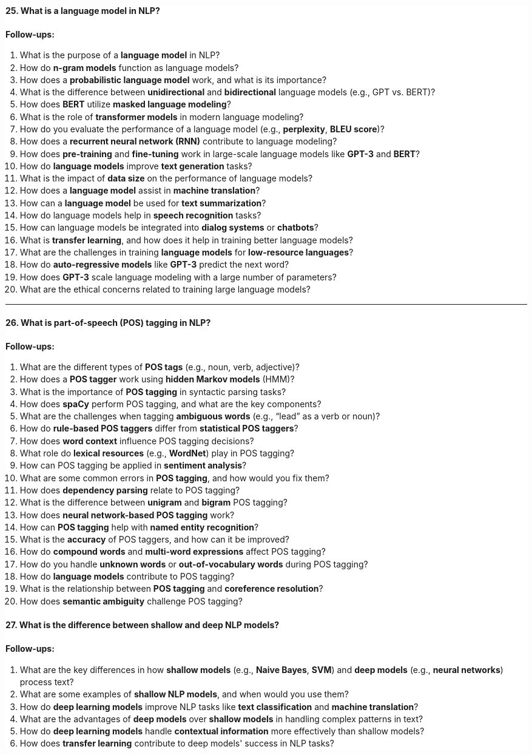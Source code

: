 #### **25. What is a language model in NLP?**
**Follow-ups:**
1. What is the purpose of a **language model** in NLP?
2. How do **n-gram models** function as language models?
3. How does a **probabilistic language model** work, and what is its importance?
4. What is the difference between **unidirectional** and **bidirectional** language models (e.g., GPT vs. BERT)?
5. How does **BERT** utilize **masked language modeling**?
6. What is the role of **transformer models** in modern language modeling?
7. How do you evaluate the performance of a language model (e.g., **perplexity**, **BLEU score**)?
8. How does a **recurrent neural network (RNN)** contribute to language modeling?
9. How does **pre-training** and **fine-tuning** work in large-scale language models like **GPT-3** and **BERT**?
10. How do **language models** improve **text generation** tasks?
11. What is the impact of **data size** on the performance of language models?
12. How does a **language model** assist in **machine translation**?
13. How can a **language model** be used for **text summarization**?
14. How do language models help in **speech recognition** tasks?
15. How can language models be integrated into **dialog systems** or **chatbots**?
16. What is **transfer learning**, and how does it help in training better language models?
17. What are the challenges in training **language models** for **low-resource languages**?
18. How do **auto-regressive models** like **GPT-3** predict the next word?
19. How does **GPT-3** scale language modeling with a large number of parameters?
20. What are the ethical concerns related to training large language models?

---

#### **26. What is part-of-speech (POS) tagging in NLP?**
**Follow-ups:**
1. What are the different types of **POS tags** (e.g., noun, verb, adjective)?
2. How does a **POS tagger** work using **hidden Markov models** (HMM)?
3. What is the importance of **POS tagging** in syntactic parsing tasks?
4. How does **spaCy** perform POS tagging, and what are the key components?
5. What are the challenges when tagging **ambiguous words** (e.g., “lead” as a verb or noun)?
6. How do **rule-based POS taggers** differ from **statistical POS taggers**?
7. How does **word context** influence POS tagging decisions?
8. What role do **lexical resources** (e.g., **WordNet**) play in POS tagging?
9. How can POS tagging be applied in **sentiment analysis**?
10. What are some common errors in **POS tagging**, and how would you fix them?
11. How does **dependency parsing** relate to POS tagging?
12. What is the difference between **unigram** and **bigram** POS tagging?
13. How does **neural network-based POS tagging** work?
14. How can **POS tagging** help with **named entity recognition**?
15. What is the **accuracy** of POS taggers, and how can it be improved?
16. How do **compound words** and **multi-word expressions** affect POS tagging?
17. How do you handle **unknown words** or **out-of-vocabulary words** during POS tagging?
18. How do **language models** contribute to POS tagging?
19. What is the relationship between **POS tagging** and **coreference resolution**?
20. How does **semantic ambiguity** challenge POS tagging?

#### **27. What is the difference between shallow and deep NLP models?**
**Follow-ups:**
1. What are the key differences in how **shallow models** (e.g., **Naive Bayes**, **SVM**) and **deep models** (e.g., **neural networks**) process text?
2. What are some examples of **shallow NLP models**, and when would you use them?
3. How do **deep learning models** improve NLP tasks like **text classification** and **machine translation**?
4. What are the advantages of **deep models** over **shallow models** in handling complex patterns in text?
5. How do **deep learning models** handle **contextual information** more effectively than shallow models?
6. How does **transfer learning** contribute to deep models' success in NLP tasks?